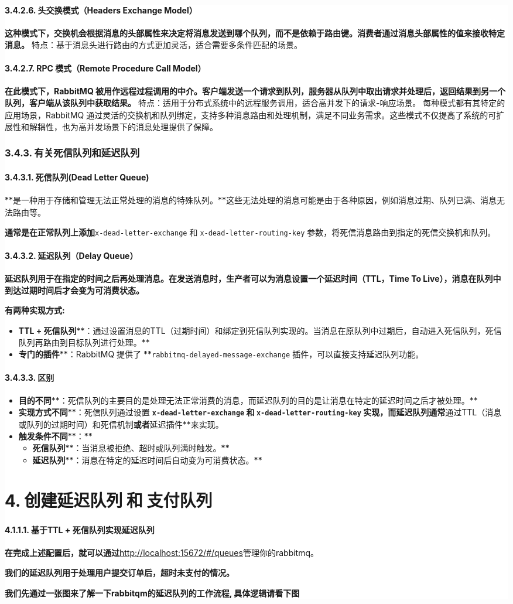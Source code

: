 #### 3.4.2.6. **头交换模式（Headers Exchange Model）**

**这种模式下，交换机会根据消息的头部属性来决定将消息发送到哪个队列，而不是依赖于路由键。消费者通过消息头部属性的值来接收特定消息。**
特点：基于消息头进行路由的方式更加灵活，适合需要多条件匹配的场景。

#### 3.4.2.7. **RPC 模式（Remote Procedure Call Model）**

**在此模式下，RabbitMQ 被用作远程过程调用的中介。客户端发送一个请求到队列，服务器从队列中取出请求并处理后，返回结果到另一个队列，客户端从该队列中获取结果。**
特点：适用于分布式系统中的远程服务调用，适合高并发下的请求-响应场景。
每种模式都有其特定的应用场景，RabbitMQ 通过灵活的交换机和队列绑定，支持多种消息路由和处理机制，满足不同业务需求。这些模式不仅提高了系统的可扩展性和解耦性，也为高并发场景下的消息处理提供了保障。

### 3.4.3. **有关死信队列和延迟队列**

#### 3.4.3.1. **死信队列(Dead Letter Queue)**

\*\*是一种用于存储和管理无法正常处理的消息的特殊队列。\*\*这些无法处理的消息可能是由于各种原因，例如消息过期、队列已满、消息无法路由等。

**通常是在正常队列上添加**`x-dead-letter-exchange` 和 `x-dead-letter-routing-key` 参数，将死信消息路由到指定的死信交换机和队列。

#### 3.4.3.2. **延迟队列（Delay Queue）**

**延迟队列用于在指定的时间之后再处理消息。在发送消息时，生产者可以为消息设置一个延迟时间（TTL，Time To Live），消息在队列中到达过期时间后才会变为可消费状态。**

**有两种实现方式:**

*   ​**TTL + 死信队列**​\*\*：通过设置消息的TTL（过期时间）和绑定到死信队列实现的。当消息在原队列中过期后，自动进入死信队列，死信队列再路由到目标队列进行处理。\*\*
*   ​**专门的插件**​\*\*：RabbitMQ 提供了 \*\*`rabbitmq-delayed-message-exchange` 插件，可以直接支持延迟队列功能。

#### 3.4.3.3. **区别**

*   ​**目的不同**​\*\*：死信队列的主要目的是处理无法正常消费的消息，而延迟队列的目的是让消息在特定的延迟时间之后才被处理。\*\*
*   ​**实现方式不同**​\*\*：死信队列通过设置 **`x-dead-letter-exchange` 和 `x-dead-letter-routing-key` 实现，而延迟队列通常**通过TTL（消息或队列的过期时间）和死信机制**或者**延迟插件\*\*来实现。
*   ​**触发条件不同**​\*\*：\*\*
    *   ​**死信队列**​\*\*：当消息被拒绝、超时或队列满时触发。\*\*
    *   ​**延迟队列**​\*\*：消息在特定的延迟时间后自动变为可消费状态。\*\*

# 4. **创建延迟队列 和 支付队列**

#### 4.1.1.1. **基于TTL + 死信队列实现延迟队列**

**在完成上述配置后，就可以通过**[http://localhost:15672/#/queues](http://120.26.69.48:15672/#/queues)管理你的rabbitmq。

**我们的延迟队列用于处理用户提交订单后，超时未支付的情况。**

**我们先通过一张图来了解一下rabbitqm的延迟队列的工作流程, 具体逻辑请看下图**
